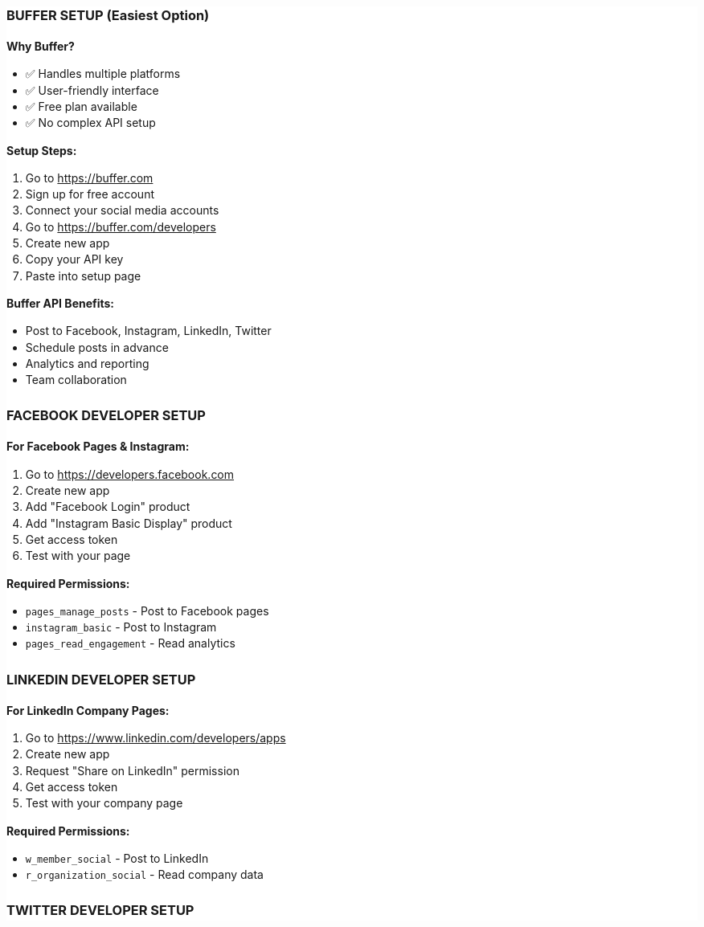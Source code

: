 ### **BUFFER SETUP (Easiest Option)**

**Why Buffer?**
- ✅ Handles multiple platforms
- ✅ User-friendly interface
- ✅ Free plan available
- ✅ No complex API setup

**Setup Steps:**
1. Go to https://buffer.com
2. Sign up for free account
3. Connect your social media accounts
4. Go to https://buffer.com/developers
5. Create new app
6. Copy your API key
7. Paste into setup page

**Buffer API Benefits:**
- Post to Facebook, Instagram, LinkedIn, Twitter
- Schedule posts in advance
- Analytics and reporting
- Team collaboration

### **FACEBOOK DEVELOPER SETUP**

**For Facebook Pages & Instagram:**
1. Go to https://developers.facebook.com
2. Create new app
3. Add "Facebook Login" product
4. Add "Instagram Basic Display" product
5. Get access token
6. Test with your page

**Required Permissions:**
- `pages_manage_posts` - Post to Facebook pages
- `instagram_basic` - Post to Instagram
- `pages_read_engagement` - Read analytics

### **LINKEDIN DEVELOPER SETUP**

**For LinkedIn Company Pages:**
1. Go to https://www.linkedin.com/developers/apps
2. Create new app
3. Request "Share on LinkedIn" permission
4. Get access token
5. Test with your company page

**Required Permissions:**
- `w_member_social` - Post to LinkedIn
- `r_organization_social` - Read company data

### **TWITTER DEVELOPER SETUP**
